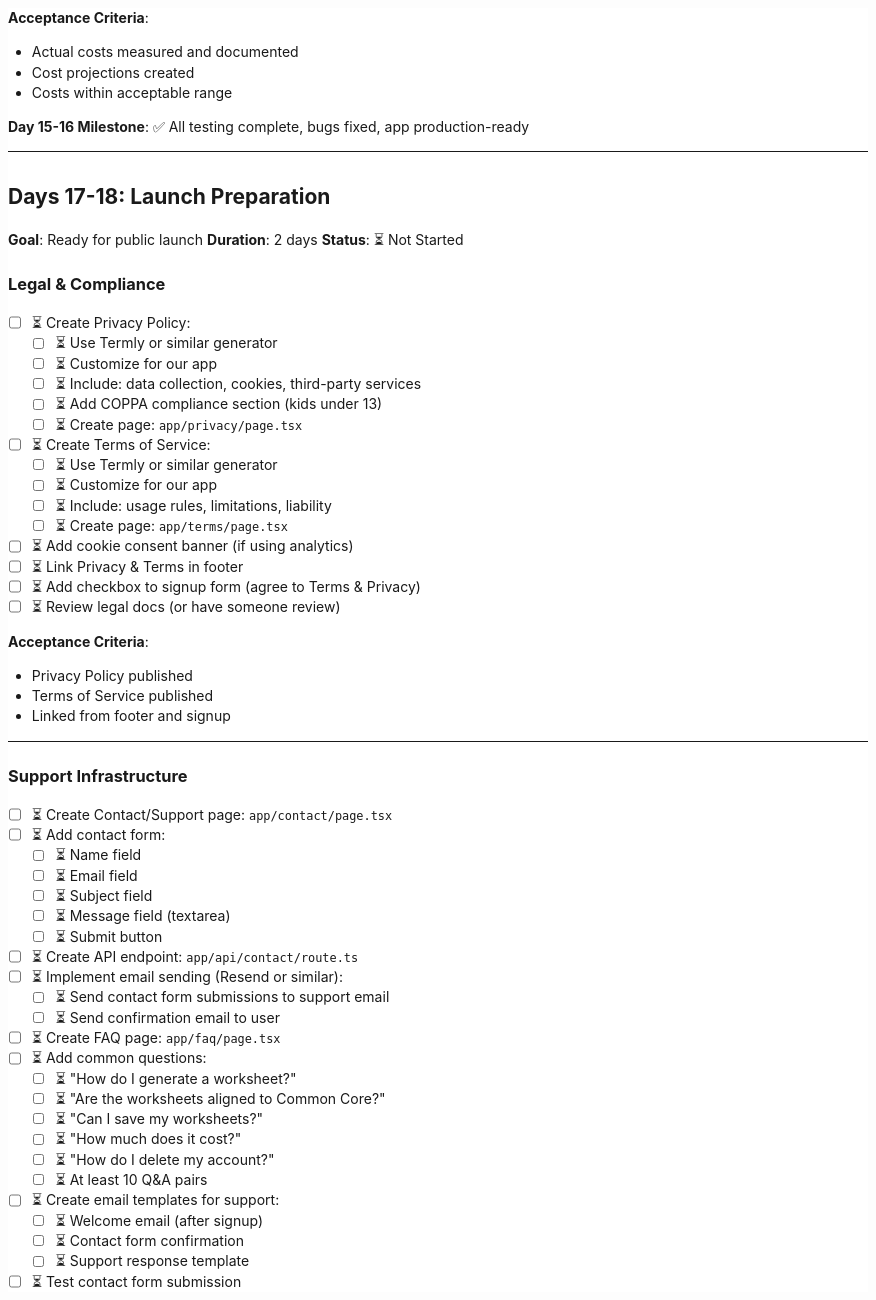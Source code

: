 **Acceptance Criteria**:
- Actual costs measured and documented
- Cost projections created
- Costs within acceptable range

**Day 15-16 Milestone**: ✅ All testing complete, bugs fixed, app production-ready

---

## Days 17-18: Launch Preparation
**Goal**: Ready for public launch
**Duration**: 2 days
**Status**: ⏳ Not Started

### Legal & Compliance
- [ ] ⏳ Create Privacy Policy:
  - [ ] ⏳ Use Termly or similar generator
  - [ ] ⏳ Customize for our app
  - [ ] ⏳ Include: data collection, cookies, third-party services
  - [ ] ⏳ Add COPPA compliance section (kids under 13)
  - [ ] ⏳ Create page: `app/privacy/page.tsx`
- [ ] ⏳ Create Terms of Service:
  - [ ] ⏳ Use Termly or similar generator
  - [ ] ⏳ Customize for our app
  - [ ] ⏳ Include: usage rules, limitations, liability
  - [ ] ⏳ Create page: `app/terms/page.tsx`
- [ ] ⏳ Add cookie consent banner (if using analytics)
- [ ] ⏳ Link Privacy & Terms in footer
- [ ] ⏳ Add checkbox to signup form (agree to Terms & Privacy)
- [ ] ⏳ Review legal docs (or have someone review)

**Acceptance Criteria**:
- Privacy Policy published
- Terms of Service published
- Linked from footer and signup

---

### Support Infrastructure
- [ ] ⏳ Create Contact/Support page: `app/contact/page.tsx`
- [ ] ⏳ Add contact form:
  - [ ] ⏳ Name field
  - [ ] ⏳ Email field
  - [ ] ⏳ Subject field
  - [ ] ⏳ Message field (textarea)
  - [ ] ⏳ Submit button
- [ ] ⏳ Create API endpoint: `app/api/contact/route.ts`
- [ ] ⏳ Implement email sending (Resend or similar):
  - [ ] ⏳ Send contact form submissions to support email
  - [ ] ⏳ Send confirmation email to user
- [ ] ⏳ Create FAQ page: `app/faq/page.tsx`
- [ ] ⏳ Add common questions:
  - [ ] ⏳ "How do I generate a worksheet?"
  - [ ] ⏳ "Are the worksheets aligned to Common Core?"
  - [ ] ⏳ "Can I save my worksheets?"
  - [ ] ⏳ "How much does it cost?"
  - [ ] ⏳ "How do I delete my account?"
  - [ ] ⏳ At least 10 Q&A pairs
- [ ] ⏳ Create email templates for support:
  - [ ] ⏳ Welcome email (after signup)
  - [ ] ⏳ Contact form confirmation
  - [ ] ⏳ Support response template
- [ ] ⏳ Test contact form submission
